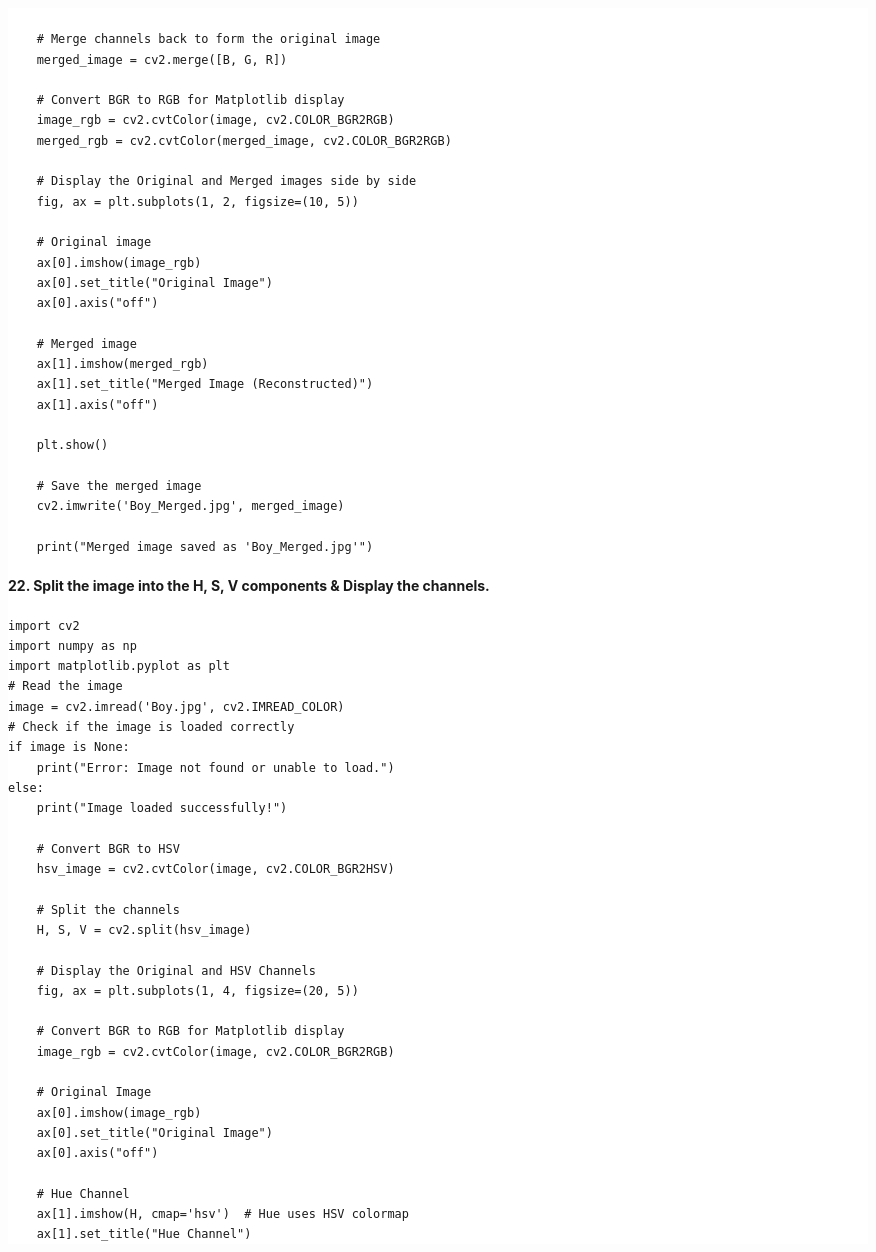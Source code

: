 ```

    # Merge channels back to form the original image
    merged_image = cv2.merge([B, G, R])

    # Convert BGR to RGB for Matplotlib display
    image_rgb = cv2.cvtColor(image, cv2.COLOR_BGR2RGB)
    merged_rgb = cv2.cvtColor(merged_image, cv2.COLOR_BGR2RGB)

    # Display the Original and Merged images side by side
    fig, ax = plt.subplots(1, 2, figsize=(10, 5))

    # Original image
    ax[0].imshow(image_rgb)
    ax[0].set_title("Original Image")
    ax[0].axis("off")

    # Merged image
    ax[1].imshow(merged_rgb)
    ax[1].set_title("Merged Image (Reconstructed)")
    ax[1].axis("off")

    plt.show()

    # Save the merged image
    cv2.imwrite('Boy_Merged.jpg', merged_image)

    print("Merged image saved as 'Boy_Merged.jpg'")
```

#### 22. Split the image into the H, S, V components & Display the channels.
```
import cv2
import numpy as np
import matplotlib.pyplot as plt
# Read the image
image = cv2.imread('Boy.jpg', cv2.IMREAD_COLOR)
# Check if the image is loaded correctly
if image is None:
    print("Error: Image not found or unable to load.")
else:
    print("Image loaded successfully!")

    # Convert BGR to HSV
    hsv_image = cv2.cvtColor(image, cv2.COLOR_BGR2HSV)

    # Split the channels
    H, S, V = cv2.split(hsv_image)

    # Display the Original and HSV Channels
    fig, ax = plt.subplots(1, 4, figsize=(20, 5))

    # Convert BGR to RGB for Matplotlib display
    image_rgb = cv2.cvtColor(image, cv2.COLOR_BGR2RGB)

    # Original Image
    ax[0].imshow(image_rgb)
    ax[0].set_title("Original Image")
    ax[0].axis("off")

    # Hue Channel
    ax[1].imshow(H, cmap='hsv')  # Hue uses HSV colormap
    ax[1].set_title("Hue Channel")
```